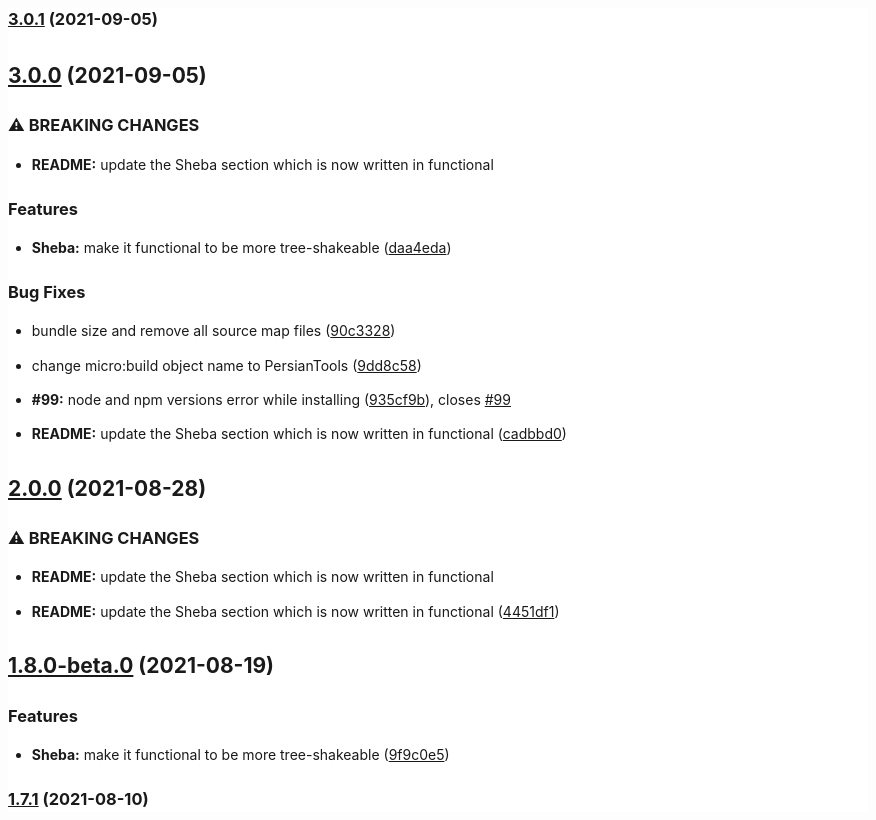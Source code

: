 ### [3.0.1](https://github.com/persian-tools/persian-tools/compare/v3.0.0...v3.0.1) (2021-09-05)

## [3.0.0](https://github.com/persian-tools/persian-tools/compare/v1.7.0-beta.1...v3.0.0) (2021-09-05)


### ⚠ BREAKING CHANGES

* **README:** update the Sheba section which is now written in functional

### Features

* **Sheba:** make it functional to be more tree-shakeable ([daa4eda](https://github.com/persian-tools/persian-tools/commit/daa4edad53b56b82c19ec362190910bf6a384fa6))


### Bug Fixes

* bundle size and remove all source map files ([90c3328](https://github.com/persian-tools/persian-tools/commit/90c3328441c5a9a1de3ffbb13f5fd8c9a15de5be))
* change micro:build object name to PersianTools ([9dd8c58](https://github.com/persian-tools/persian-tools/commit/9dd8c5810e47b85427866a14cac59fc21c7c3279))
* **#99:** node and npm versions error while installing ([935cf9b](https://github.com/persian-tools/persian-tools/commit/935cf9b992aa145748c6c197354e9cb1be7925f9)), closes [#99](https://github.com/persian-tools/persian-tools/issues/99)


* **README:** update the Sheba section which is now written in functional ([cadbbd0](https://github.com/persian-tools/persian-tools/commit/cadbbd06e0e41a5d3b4702889dc2a3d632ed95f9))

## [2.0.0](https://github.com/persian-tools/persian-tools/compare/v1.8.0-beta.0...v2.0.0) (2021-08-28)


### ⚠ BREAKING CHANGES

* **README:** update the Sheba section which is now written in functional

* **README:** update the Sheba section which is now written in functional ([4451df1](https://github.com/persian-tools/persian-tools/commit/4451df156868be457ca456da5af6448b7e8ee1ef))

## [1.8.0-beta.0](https://github.com/persian-tools/persian-tools/compare/v1.7.1...v1.8.0-beta.0) (2021-08-19)


### Features

* **Sheba:** make it functional to be more tree-shakeable ([9f9c0e5](https://github.com/persian-tools/persian-tools/commit/9f9c0e5d49d9395ca8108da072d63ddb9163fb41))

### [1.7.1](https://github.com/persian-tools/persian-tools/compare/v1.7.0...v1.7.1) (2021-08-10)
